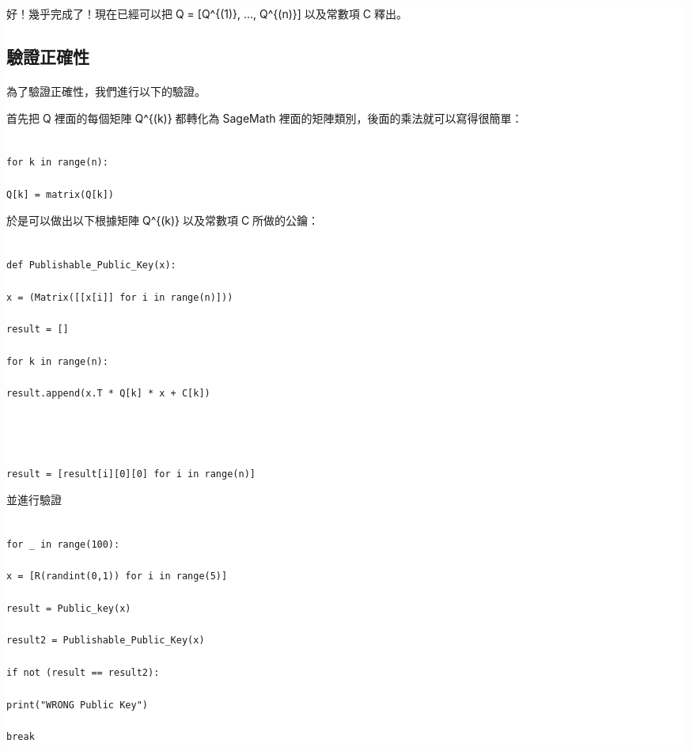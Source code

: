   

好！幾乎完成了！現在已經可以把 Q = [Q^{(1)}, ..., Q^{(n)}] 以及常數項 C 釋出。

  

## 驗證正確性

為了驗證正確性，我們進行以下的驗證。

  

首先把 Q 裡面的每個矩陣 Q^{(k)} 都轉化為 SageMath 裡面的矩陣類別，後面的乘法就可以寫得很簡單：

```

for k in range(n):

Q[k] = matrix(Q[k])

```

  
  

於是可以做出以下根據矩陣 Q^{(k)} 以及常數項 C 所做的公鑰：

```

def Publishable_Public_Key(x):

x = (Matrix([[x[i]] for i in range(n)]))

result = []

for k in range(n):

result.append(x.T * Q[k] * x + C[k])

  
  

result = [result[i][0][0] for i in range(n)]

```

  

並進行驗證

```

for _ in range(100):

x = [R(randint(0,1)) for i in range(5)]

result = Public_key(x)

result2 = Publishable_Public_Key(x)

if not (result == result2):

print("WRONG Public Key")

break

```